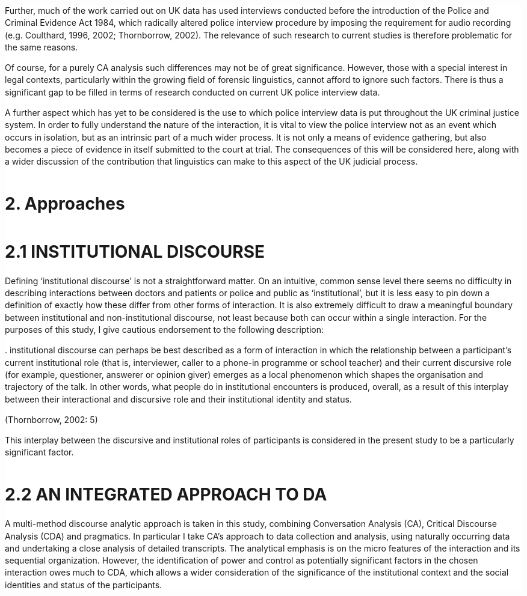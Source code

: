 Further, much of the work carried out on UK data has used interviews conducted before the introduction of the Police and Criminal Evidence Act 1984, which radically altered police interview procedure by imposing the requirement for audio recording (e.g. Coulthard, 1996, 2002; Thornborrow, 2002). The relevance of such research to current studies is therefore problematic for the same reasons.

Of course, for a purely CA analysis such differences may not be of great significance. However, those with a special interest in legal contexts, particularly within the growing field of forensic linguistics, cannot afford to ignore such factors. There is thus a significant gap to be filled in terms of research conducted on current UK police interview data.

A further aspect which has yet to be considered is the use to which police interview data is put throughout the UK criminal justice system. In order to fully understand the nature of the interaction, it is vital to view the police interview not as an event which occurs in isolation, but as an intrinsic part of a much wider process. It is not only a means of evidence gathering, but also becomes a piece of evidence in itself submitted to the court at trial. The consequences of this will be considered here, along with a wider discussion of the contribution that linguistics can make to this aspect of the UK judicial process.

# 2. Approaches

# 2.1 INSTITUTIONAL DISCOURSE

Defining ‘institutional discourse’ is not a straightforward matter. On an intuitive, common sense level there seems no difficulty in describing interactions between doctors and patients or police and public as ‘institutional’, but it is less easy to pin down a definition of exactly how these differ from other forms of interaction. It is also extremely difficult to draw a meaningful boundary between institutional and non-institutional discourse, not least because both can occur within a single interaction. For the purposes of this study, I give cautious endorsement to the following description:

. institutional discourse can perhaps be best described as a form of interaction in which the relationship between a participant’s current institutional role (that is, interviewer, caller to a phone-in programme or school teacher) and their current discursive role (for example, questioner, answerer or opinion giver) emerges as a local phenomenon which shapes the organisation and trajectory of the talk. In other words, what people do in institutional encounters is produced, overall, as a result of this interplay between their interactional and discursive role and their institutional identity and status.

(Thornborrow, 2002: 5)

This interplay between the discursive and institutional roles of participants is considered in the present study to be a particularly significant factor.

# 2.2 AN INTEGRATED APPROACH TO DA

A multi-method discourse analytic approach is taken in this study, combining Conversation Analysis (CA), Critical Discourse Analysis (CDA) and pragmatics. In particular I take CA’s approach to data collection and analysis, using naturally occurring data and undertaking a close analysis of detailed transcripts. The analytical emphasis is on the micro features of the interaction and its sequential organization. However, the identification of power and control as potentially significant factors in the chosen interaction owes much to CDA, which allows a wider consideration of the significance of the institutional context and the social identities and status of the participants.
